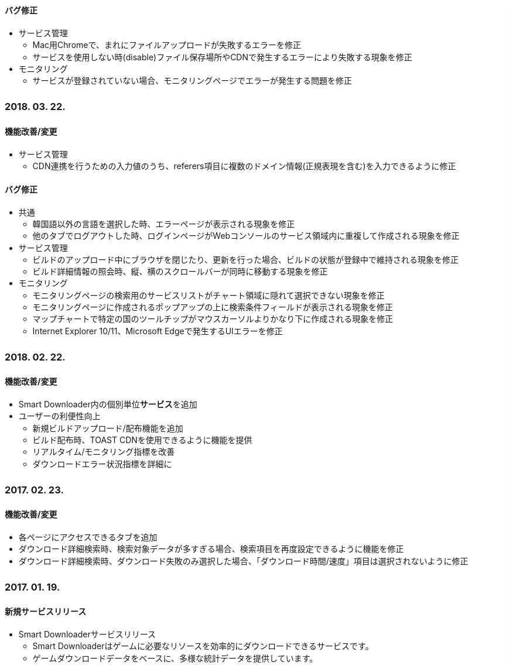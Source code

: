 #### バグ修正
* サービス管理
    * Mac用Chromeで、まれにファイルアップロードが失敗するエラーを修正
    * サービスを使用しない時(disable)ファイル保存場所やCDNで発生するエラーにより失敗する現象を修正
* モニタリング
    * サービスが登録されていない場合、モニタリングページでエラーが発生する問題を修正


### 2018. 03. 22.
#### 機能改善/変更
* サービス管理
    * CDN連携を行うための入力値のうち、referers項目に複数のドメイン情報(正規表現を含む)を入力できるように修正

#### バグ修正
* 共通
    * 韓国語以外の言語を選択した時、エラーページが表示される現象を修正
    * 他のタブでログアウトした時、ログインページがWebコンソールのサービス領域内に重複して作成される現象を修正
* サービス管理
    * ビルドのアップロード中にブラウザを閉じたり、更新を行った場合、ビルドの状態が登録中で維持される現象を修正
    * ビルド詳細情報の照会時、縦、横のスクロールバーが同時に移動する現象を修正
* モニタリング
    * モニタリングページの検索用のサービスリストがチャート領域に隠れて選択できない現象を修正
    * モニタリングページに作成されるポップアップの上に検索条件フィールドが表示される現象を修正
    * マップチャートで特定の国のツールチップがマウスカーソルよりかなり下に作成される現象を修正
    * Internet Explorer 10/11、Microsoft Edgeで発生するUIエラーを修正


### 2018. 02. 22.
#### 機能改善/変更
* Smart Downloader内の個別単位<b>サービス</b>を追加
* ユーザーの利便性向上
    * 新規ビルドアップロード/配布機能を追加
    * ビルド配布時、TOAST CDNを使用できるように機能を提供
    * リアルタイム/モニタリング指標を改善
    * ダウンロードエラー状況指標を詳細に


### 2017. 02. 23.
#### 機能改善/変更
* 各ページにアクセスできるタブを追加
* ダウンロード詳細検索時、検索対象データが多すぎる場合、検索項目を再度設定できるように機能を修正
* ダウンロード詳細検索時、ダウンロード失敗のみ選択した場合、「ダウンロード時間/速度」項目は選択されないように修正

### 2017. 01. 19.
#### 新規サービスリリース
* Smart Downloaderサービスリリース
    * Smart Downloaderはゲームに必要なリソースを効率的にダウンロードできるサービスです。
    * ゲームダウンロードデータをベースに、多様な統計データを提供しています。
